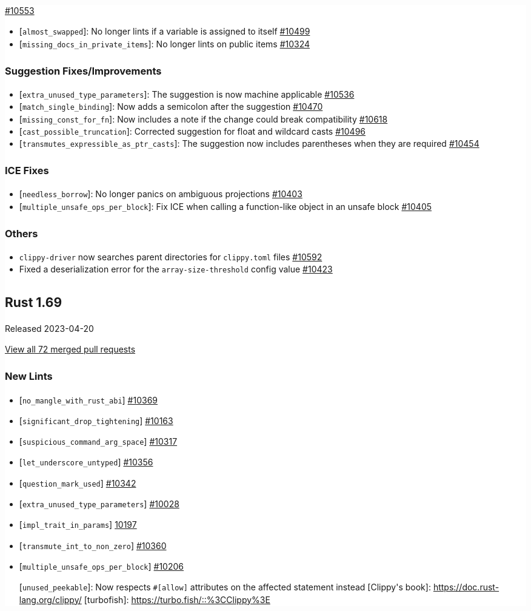   [#10553](https://github.com/rust-lang/rust-clippy/pull/10553)
* [`almost_swapped`]: No longer lints if a variable is assigned to itself
  [#10499](https://github.com/rust-lang/rust-clippy/pull/10499)
* [`missing_docs_in_private_items`]: No longer lints on public items
  [#10324](https://github.com/rust-lang/rust-clippy/pull/10324)

### Suggestion Fixes/Improvements

* [`extra_unused_type_parameters`]: The suggestion is now machine applicable
  [#10536](https://github.com/rust-lang/rust-clippy/pull/10536)
* [`match_single_binding`]: Now adds a semicolon after the suggestion
  [#10470](https://github.com/rust-lang/rust-clippy/pull/10470)
* [`missing_const_for_fn`]: Now includes a note if the change could break compatibility
  [#10618](https://github.com/rust-lang/rust-clippy/pull/10618)
* [`cast_possible_truncation`]: Corrected suggestion for float and wildcard casts
  [#10496](https://github.com/rust-lang/rust-clippy/pull/10496)
* [`transmutes_expressible_as_ptr_casts`]: The suggestion now includes parentheses when they are required
  [#10454](https://github.com/rust-lang/rust-clippy/pull/10454)

### ICE Fixes

* [`needless_borrow`]: No longer panics on ambiguous projections
  [#10403](https://github.com/rust-lang/rust-clippy/pull/10403)
* [`multiple_unsafe_ops_per_block`]: Fix ICE when calling a function-like object in an unsafe block
  [#10405](https://github.com/rust-lang/rust-clippy/pull/10405)

### Others

* `clippy-driver` now searches parent directories for `clippy.toml` files
  [#10592](https://github.com/rust-lang/rust-clippy/pull/10592)
* Fixed a deserialization error for the `array-size-threshold` config value
  [#10423](https://github.com/rust-lang/rust-clippy/pull/10423)

## Rust 1.69

Released 2023-04-20

[View all 72 merged pull requests](https://github.com/rust-lang/rust-clippy/pulls?q=merged%3A2023-01-13T06%3A12%3A46Z..2023-02-25T23%3A48%3A10Z+base%3Amaster)

### New Lints

* [`no_mangle_with_rust_abi`]
  [#10369](https://github.com/rust-lang/rust-clippy/pull/10369)
* [`significant_drop_tightening`]
  [#10163](https://github.com/rust-lang/rust-clippy/pull/10163)
* [`suspicious_command_arg_space`]
  [#10317](https://github.com/rust-lang/rust-clippy/pull/10317)
* [`let_underscore_untyped`]
  [#10356](https://github.com/rust-lang/rust-clippy/pull/10356)
* [`question_mark_used`]
  [#10342](https://github.com/rust-lang/rust-clippy/pull/10342)
* [`extra_unused_type_parameters`]
  [#10028](https://github.com/rust-lang/rust-clippy/pull/10028)
* [`impl_trait_in_params`]
  [10197](https://github.com/rust-lang/rust-clippy/pull/10197)
* [`transmute_int_to_non_zero`]
  [#10360](https://github.com/rust-lang/rust-clippy/pull/10360)
* [`multiple_unsafe_ops_per_block`]
  [#10206](https://github.com/rust-lang/rust-clippy/pull/10206)


  [`unused_peekable`]: Now respects `#[allow]` attributes on the affected statement instead
[Clippy's book]: https://doc.rust-lang.org/clippy/
[turbofish]: https://turbo.fish/::%3CClippy%3E